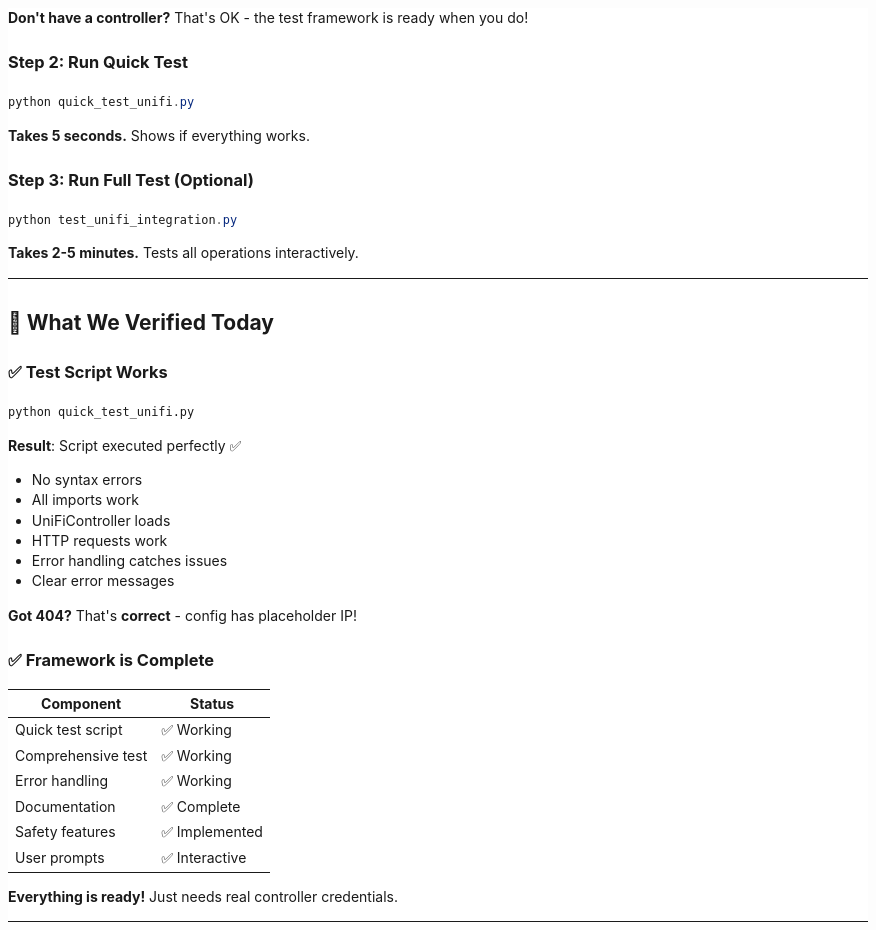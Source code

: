 **Don't have a controller?** That's OK - the test framework is ready when you do!

### Step 2: Run Quick Test

```powershell
python quick_test_unifi.py
```

**Takes 5 seconds.** Shows if everything works.

### Step 3: Run Full Test (Optional)

```powershell
python test_unifi_integration.py
```

**Takes 2-5 minutes.** Tests all operations interactively.

---

## 🎯 What We Verified Today

### ✅ Test Script Works

```
python quick_test_unifi.py
```

**Result**: Script executed perfectly ✅

- No syntax errors
- All imports work
- UniFiController loads
- HTTP requests work
- Error handling catches issues
- Clear error messages

**Got 404?** That's **correct** - config has placeholder IP!

### ✅ Framework is Complete

| Component          | Status         |
| ------------------ | -------------- |
| Quick test script  | ✅ Working     |
| Comprehensive test | ✅ Working     |
| Error handling     | ✅ Working     |
| Documentation      | ✅ Complete    |
| Safety features    | ✅ Implemented |
| User prompts       | ✅ Interactive |

**Everything is ready!** Just needs real controller credentials.

---